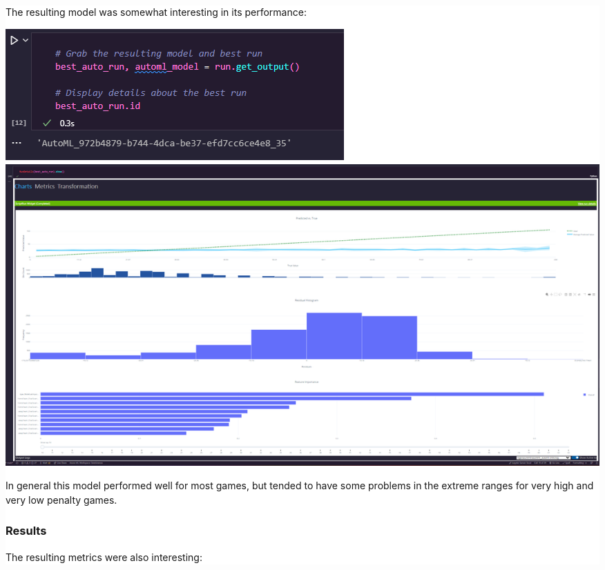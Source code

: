 The resulting model was somewhat interesting in its performance:

![AutoML Best Run ID](screens/AutoMLBestRunId.png)
![AutoML Experiment](screens/AutoMLRunDetails.png)

In general this model performed well for most games, but tended to have some problems in the extreme ranges for very high and very low penalty games.

### Results

The resulting metrics were also interesting:
